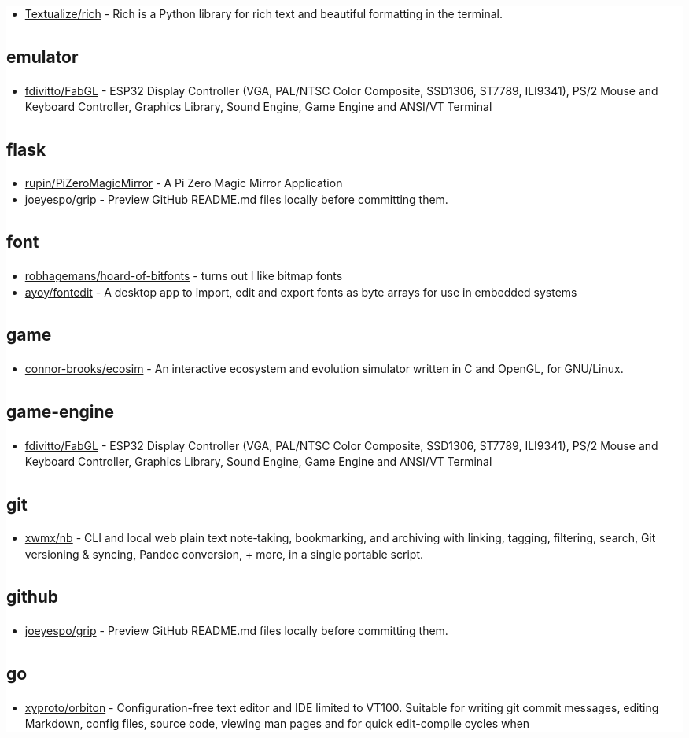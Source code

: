 - [Textualize/rich](https://github.com/Textualize/rich) - Rich is a Python library for rich text and beautiful formatting in the terminal.

## emulator 

- [fdivitto/FabGL](https://github.com/fdivitto/FabGL) - ESP32 Display Controller (VGA, PAL/NTSC Color Composite, SSD1306, ST7789, ILI9341), PS/2 Mouse and Keyboard Controller, Graphics Library, Sound Engine, Game Engine and ANSI/VT Terminal

## flask 

- [rupin/PiZeroMagicMirror](https://github.com/rupin/PiZeroMagicMirror) - A Pi Zero Magic Mirror Application
- [joeyespo/grip](https://github.com/joeyespo/grip) - Preview GitHub README.md files locally before committing them.

## font 

- [robhagemans/hoard-of-bitfonts](https://github.com/robhagemans/hoard-of-bitfonts) - turns out I like bitmap fonts
- [ayoy/fontedit](https://github.com/ayoy/fontedit) - A desktop app to import, edit and export fonts as byte arrays for use in embedded systems

## game 

- [connor-brooks/ecosim](https://github.com/connor-brooks/ecosim) - An interactive ecosystem and evolution simulator written in C and OpenGL, for GNU/Linux.

## game-engine 

- [fdivitto/FabGL](https://github.com/fdivitto/FabGL) - ESP32 Display Controller (VGA, PAL/NTSC Color Composite, SSD1306, ST7789, ILI9341), PS/2 Mouse and Keyboard Controller, Graphics Library, Sound Engine, Game Engine and ANSI/VT Terminal

## git 

- [xwmx/nb](https://github.com/xwmx/nb) - CLI and local web plain text note‑taking, bookmarking, and archiving with linking, tagging, filtering, search, Git versioning & syncing, Pandoc conversion, + more, in a single portable script.

## github 

- [joeyespo/grip](https://github.com/joeyespo/grip) - Preview GitHub README.md files locally before committing them.

## go 

- [xyproto/orbiton](https://github.com/xyproto/orbiton) - Configuration-free text editor and IDE limited to VT100. Suitable for writing git commit messages, editing Markdown, config files, source code, viewing man pages and for quick edit-compile cycles when
